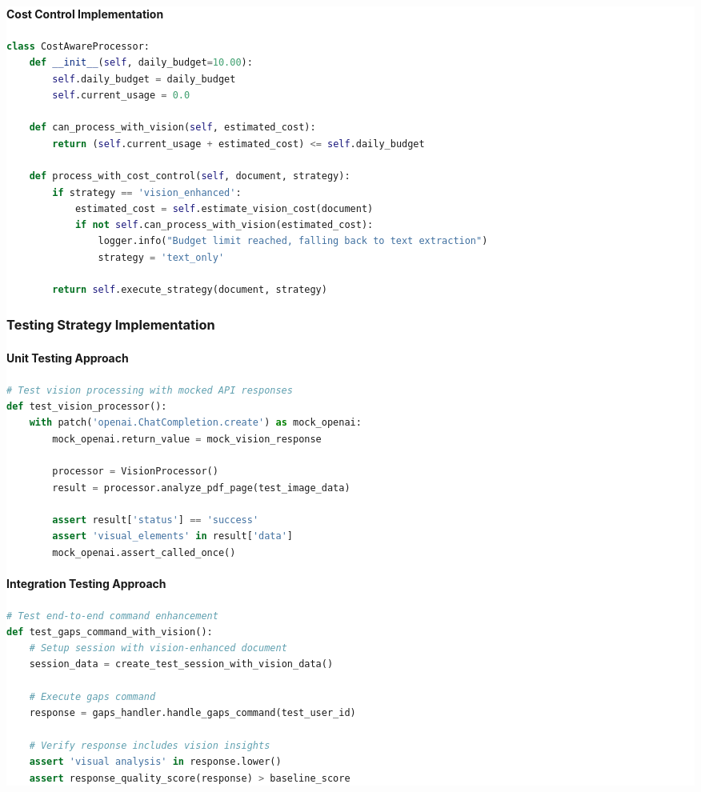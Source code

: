 #### Cost Control Implementation
```python
class CostAwareProcessor:
    def __init__(self, daily_budget=10.00):
        self.daily_budget = daily_budget
        self.current_usage = 0.0
        
    def can_process_with_vision(self, estimated_cost):
        return (self.current_usage + estimated_cost) <= self.daily_budget
        
    def process_with_cost_control(self, document, strategy):
        if strategy == 'vision_enhanced':
            estimated_cost = self.estimate_vision_cost(document)
            if not self.can_process_with_vision(estimated_cost):
                logger.info("Budget limit reached, falling back to text extraction")
                strategy = 'text_only'
                
        return self.execute_strategy(document, strategy)
```

### Testing Strategy Implementation

#### Unit Testing Approach
```python
# Test vision processing with mocked API responses
def test_vision_processor():
    with patch('openai.ChatCompletion.create') as mock_openai:
        mock_openai.return_value = mock_vision_response
        
        processor = VisionProcessor()
        result = processor.analyze_pdf_page(test_image_data)
        
        assert result['status'] == 'success'
        assert 'visual_elements' in result['data']
        mock_openai.assert_called_once()
```

#### Integration Testing Approach  
```python
# Test end-to-end command enhancement
def test_gaps_command_with_vision():
    # Setup session with vision-enhanced document
    session_data = create_test_session_with_vision_data()
    
    # Execute gaps command
    response = gaps_handler.handle_gaps_command(test_user_id)
    
    # Verify response includes vision insights
    assert 'visual analysis' in response.lower()
    assert response_quality_score(response) > baseline_score
```
